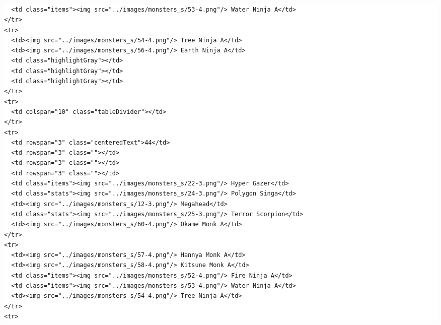       <td class="items"><img src="../images/monsters_s/53-4.png"/> Water Ninja A</td>
    </tr>
    <tr>
      <td><img src="../images/monsters_s/54-4.png"/> Tree Ninja A</td>
      <td><img src="../images/monsters_s/56-4.png"/> Earth Ninja A</td>
      <td class="highlightGray"></td>
      <td class="highlightGray"></td>
      <td class="highlightGray"></td>
    </tr>
    <tr>
      <td colspan="10" class="tableDivider"></td>
    </tr>
    <tr>
      <td rowspan="3" class="centeredText">44</td>
      <td rowspan="3" class=""></td>
      <td rowspan="3" class=""></td>
      <td rowspan="3" class=""></td>
      <td class="items"><img src="../images/monsters_s/22-3.png"/> Hyper Gazer</td>
      <td class="stats"><img src="../images/monsters_s/24-3.png"/> Polygon Singa</td>
      <td><img src="../images/monsters_s/12-3.png"/> Megahead</td>
      <td class="stats"><img src="../images/monsters_s/25-3.png"/> Terror Scorpion</td>
      <td><img src="../images/monsters_s/60-4.png"/> Okame Monk A</td>
    </tr>
    <tr>
      <td><img src="../images/monsters_s/57-4.png"/> Hannya Monk A</td>
      <td><img src="../images/monsters_s/58-4.png"/> Kitsune Monk A</td>
      <td class="items"><img src="../images/monsters_s/52-4.png"/> Fire Ninja A</td>
      <td class="items"><img src="../images/monsters_s/53-4.png"/> Water Ninja A</td>
      <td><img src="../images/monsters_s/54-4.png"/> Tree Ninja A</td>
    </tr>
    <tr>